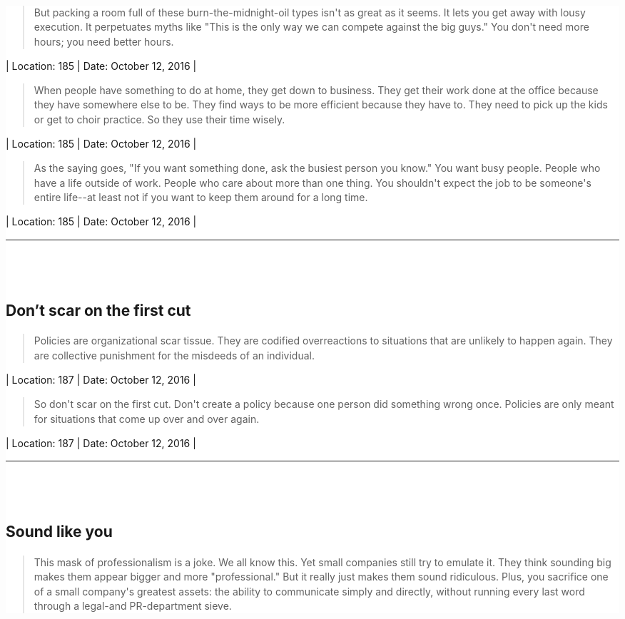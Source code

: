  > But packing a room full of these burn-the-midnight-oil types isn't as great as it seems. It lets you get away with lousy execution. It perpetuates myths like "This is the only way we can compete against the big guys." You don't need more hours; you need better hours.

| Location: 185 | 
 Date: October 12, 2016 |
<br>

 > When people have something to do at home, they get down to business. They get their work done at the office because they have somewhere else to be. They find ways to be more efficient because they have to. They need to pick up the kids or get to choir practice. So they use their time wisely.

| Location: 185 | 
 Date: October 12, 2016 |
<br>

 > As the saying goes, "If you want something done, ask the busiest person you know." You want busy people. People who have a life outside of work. People who care about more than one thing. You shouldn't expect the job to be someone's entire life--at least not if you want to keep them around for a long time.

| Location: 185 | 
 Date: October 12, 2016 |
<br>

----------
<br><br>

## Don’t scar on the first cut

 > Policies are organizational scar tissue. They are codified overreactions to situations that are unlikely to happen again. They are collective punishment for the misdeeds of an individual.

| Location: 187 | 
 Date: October 12, 2016 |
<br>

 > So don't scar on the first cut. Don't create a policy because one person did something wrong once. Policies are only meant for situations that come up over and over again.

| Location: 187 | 
 Date: October 12, 2016 |
<br>

----------
<br><br>

## Sound like you

 > This mask of professionalism is a joke. We all know this. Yet small companies still try to emulate it. They think sounding big makes them appear bigger and more "professional." But it really just makes them sound ridiculous. Plus, you sacrifice one of a small company's greatest assets: the ability to communicate simply and directly, without running every last word through a legal-and PR-department sieve.
